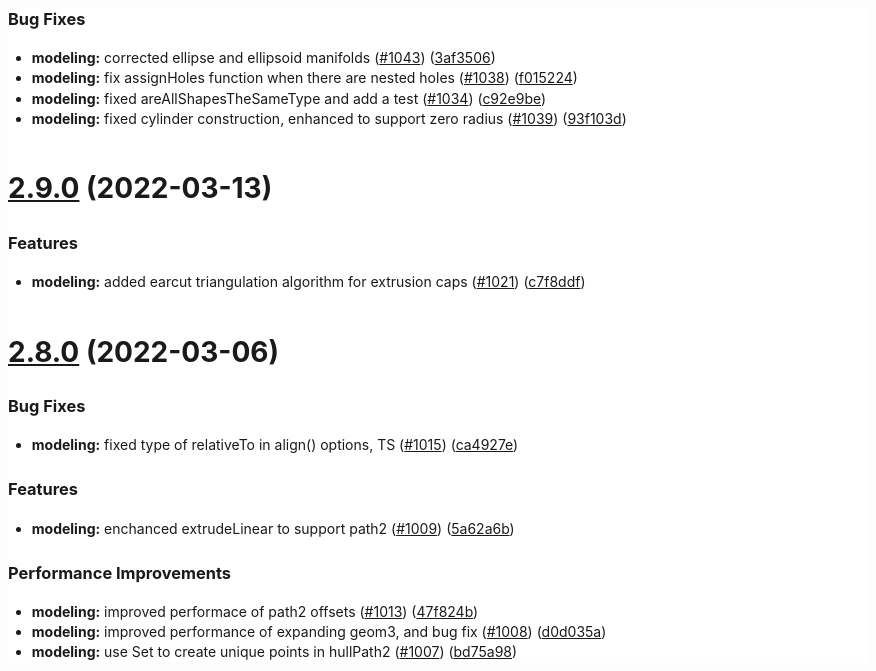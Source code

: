 
### Bug Fixes

* **modeling:** corrected ellipse and ellipsoid manifolds ([#1043](https://github.com/jscad/OpenJSCAD.org/issues/1043)) ([3af3506](https://github.com/jscad/OpenJSCAD.org/commit/3af3506d6830ffe026f01490ded5d704301cb542))
* **modeling:** fix assignHoles function when there are nested holes ([#1038](https://github.com/jscad/OpenJSCAD.org/issues/1038)) ([f015224](https://github.com/jscad/OpenJSCAD.org/commit/f0152244af4f584bcdb17afd0e4b704dacf569a9))
* **modeling:** fixed areAllShapesTheSameType and add a test ([#1034](https://github.com/jscad/OpenJSCAD.org/issues/1034)) ([c92e9be](https://github.com/jscad/OpenJSCAD.org/commit/c92e9be0fe8696a992e2151a981fc34609c47e7d))
* **modeling:** fixed cylinder construction, enhanced to support zero radius ([#1039](https://github.com/jscad/OpenJSCAD.org/issues/1039)) ([93f103d](https://github.com/jscad/OpenJSCAD.org/commit/93f103d0aec53618966bffa7fedc355547a6008c))





# [2.9.0](https://github.com/jscad/OpenJSCAD.org/compare/@jscad/modeling@2.8.0...@jscad/modeling@2.9.0) (2022-03-13)


### Features

* **modeling:** added earcut triangulation algorithm for extrusion caps ([#1021](https://github.com/jscad/OpenJSCAD.org/issues/1021)) ([c7f8ddf](https://github.com/jscad/OpenJSCAD.org/commit/c7f8ddfb34d3ff6a0c8d2c129f2b150c23987f59))





# [2.8.0](https://github.com/jscad/OpenJSCAD.org/compare/@jscad/modeling@2.7.2...@jscad/modeling@2.8.0) (2022-03-06)


### Bug Fixes

* **modeling:** fixed type of relativeTo in align() options, TS ([#1015](https://github.com/jscad/OpenJSCAD.org/issues/1015)) ([ca4927e](https://github.com/jscad/OpenJSCAD.org/commit/ca4927eb37b21a7c278b46375b788c808d235e77))


### Features

* **modeling:** enchanced extrudeLinear to support path2 ([#1009](https://github.com/jscad/OpenJSCAD.org/issues/1009)) ([5a62a6b](https://github.com/jscad/OpenJSCAD.org/commit/5a62a6b9fe4cca9f85ff48be0dc12cdd1323f70a))


### Performance Improvements

* **modeling:** improved performace of path2 offsets ([#1013](https://github.com/jscad/OpenJSCAD.org/issues/1013)) ([47f824b](https://github.com/jscad/OpenJSCAD.org/commit/47f824b5abe2b31077a03604ac62f9b14ada64d9))
* **modeling:** improved performance of expanding geom3, and bug fix ([#1008](https://github.com/jscad/OpenJSCAD.org/issues/1008)) ([d0d035a](https://github.com/jscad/OpenJSCAD.org/commit/d0d035a5d94eaff8de7360fe96e60cc496231eef))
* **modeling:** use Set to create unique points in hullPath2 ([#1007](https://github.com/jscad/OpenJSCAD.org/issues/1007)) ([bd75a98](https://github.com/jscad/OpenJSCAD.org/commit/bd75a9870d614796a64a25fb874b5e77ad359e6f))
